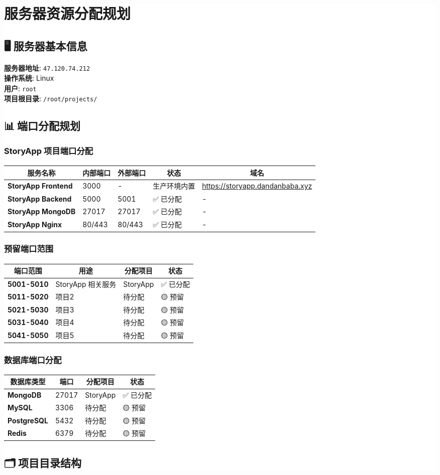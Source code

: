 # 服务器资源分配规划

## 🖥️ 服务器基本信息

**服务器地址**: `47.120.74.212`  
**操作系统**: Linux  
**用户**: `root`  
**项目根目录**: `/root/projects/`

## 📊 端口分配规划

### StoryApp 项目端口分配

| 服务名称 | 内部端口 | 外部端口 | 状态 | 域名 |
|---------|---------|---------|------|------|
| **StoryApp Frontend** | 3000 | - | 生产环境内置 | https://storyapp.dandanbaba.xyz |
| **StoryApp Backend** | 5000 | 5001 | ✅ 已分配 | - |
| **StoryApp MongoDB** | 27017 | 27017 | ✅ 已分配 | - |
| **StoryApp Nginx** | 80/443 | 80/443 | ✅ 已分配 | - |

### 预留端口范围

| 端口范围 | 用途 | 分配项目 | 状态 |
|---------|------|----------|------|
| **5001-5010** | StoryApp 相关服务 | StoryApp | ✅ 已分配 |
| **5011-5020** | 项目2 | 待分配 | 🟡 预留 |
| **5021-5030** | 项目3 | 待分配 | 🟡 预留 |
| **5031-5040** | 项目4 | 待分配 | 🟡 预留 |
| **5041-5050** | 项目5 | 待分配 | 🟡 预留 |

### 数据库端口分配

| 数据库类型 | 端口 | 分配项目 | 状态 |
|-----------|------|----------|------|
| **MongoDB** | 27017 | StoryApp | ✅ 已分配 |
| **MySQL** | 3306 | 待分配 | 🟡 预留 |
| **PostgreSQL** | 5432 | 待分配 | 🟡 预留 |
| **Redis** | 6379 | 待分配 | 🟡 预留 |

## 🗂️ 项目目录结构
